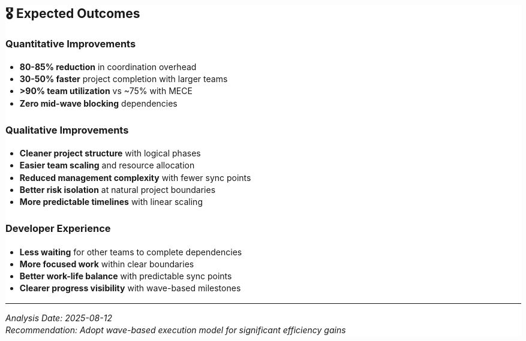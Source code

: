 ## 🎖️ Expected Outcomes

### Quantitative Improvements
- **80-85% reduction** in coordination overhead
- **30-50% faster** project completion with larger teams
- **>90% team utilization** vs ~75% with MECE
- **Zero mid-wave blocking** dependencies

### Qualitative Improvements
- **Cleaner project structure** with logical phases
- **Easier team scaling** and resource allocation
- **Reduced management complexity** with fewer sync points
- **Better risk isolation** at natural project boundaries
- **More predictable timelines** with linear scaling

### Developer Experience
- **Less waiting** for other teams to complete dependencies
- **More focused work** within clear boundaries
- **Better work-life balance** with predictable sync points
- **Clearer progress visibility** with wave-based milestones

---

*Analysis Date: 2025-08-12*  
*Recommendation: Adopt wave-based execution model for significant efficiency gains*